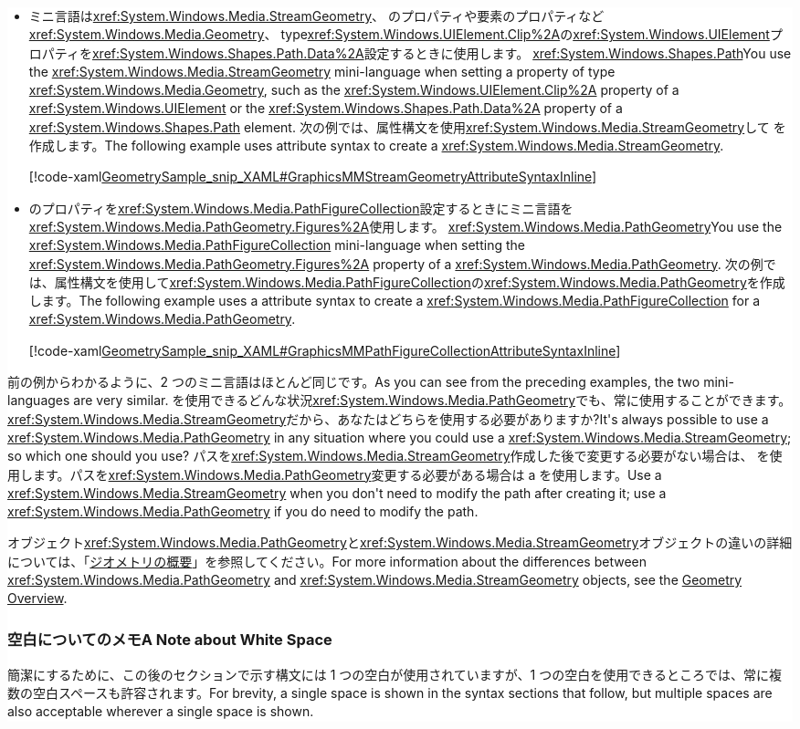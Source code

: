 - <span data-ttu-id="2222c-109">ミニ言語は<xref:System.Windows.Media.StreamGeometry>、 のプロパティや要素のプロパティなど<xref:System.Windows.Media.Geometry>、 type<xref:System.Windows.UIElement.Clip%2A>の<xref:System.Windows.UIElement>プロパティを<xref:System.Windows.Shapes.Path.Data%2A>設定するときに使用します。 <xref:System.Windows.Shapes.Path></span><span class="sxs-lookup"><span data-stu-id="2222c-109">You use the <xref:System.Windows.Media.StreamGeometry> mini-language when setting a property of type <xref:System.Windows.Media.Geometry>, such as the <xref:System.Windows.UIElement.Clip%2A> property of a <xref:System.Windows.UIElement> or the <xref:System.Windows.Shapes.Path.Data%2A> property of a <xref:System.Windows.Shapes.Path> element.</span></span> <span data-ttu-id="2222c-110">次の例では、属性構文を使用<xref:System.Windows.Media.StreamGeometry>して を作成します。</span><span class="sxs-lookup"><span data-stu-id="2222c-110">The following example uses attribute syntax to create a <xref:System.Windows.Media.StreamGeometry>.</span></span>  
  
     [!code-xaml[GeometrySample_snip_XAML#GraphicsMMStreamGeometryAttributeSyntaxInline](~/samples/snippets/csharp/VS_Snippets_Wpf/GeometrySample_snip_XAML/CS/MiniLanguageExample.xaml#graphicsmmstreamgeometryattributesyntaxinline)]  
  
- <span data-ttu-id="2222c-111">のプロパティを<xref:System.Windows.Media.PathFigureCollection>設定するときにミニ言語を<xref:System.Windows.Media.PathGeometry.Figures%2A>使用します。 <xref:System.Windows.Media.PathGeometry></span><span class="sxs-lookup"><span data-stu-id="2222c-111">You use the <xref:System.Windows.Media.PathFigureCollection> mini-language when setting the <xref:System.Windows.Media.PathGeometry.Figures%2A> property of a <xref:System.Windows.Media.PathGeometry>.</span></span> <span data-ttu-id="2222c-112">次の例では、属性構文を使用して<xref:System.Windows.Media.PathFigureCollection>の<xref:System.Windows.Media.PathGeometry>を作成します。</span><span class="sxs-lookup"><span data-stu-id="2222c-112">The following example uses a attribute syntax to create a <xref:System.Windows.Media.PathFigureCollection> for a <xref:System.Windows.Media.PathGeometry>.</span></span>  
  
     [!code-xaml[GeometrySample_snip_XAML#GraphicsMMPathFigureCollectionAttributeSyntaxInline](~/samples/snippets/csharp/VS_Snippets_Wpf/GeometrySample_snip_XAML/CS/MiniLanguageExample.xaml#graphicsmmpathfigurecollectionattributesyntaxinline)]  
  
 <span data-ttu-id="2222c-113">前の例からわかるように、2 つのミニ言語はほとんど同じです。</span><span class="sxs-lookup"><span data-stu-id="2222c-113">As you can see from the preceding examples, the two mini-languages are very similar.</span></span> <span data-ttu-id="2222c-114">を使用できるどんな状況<xref:System.Windows.Media.PathGeometry>でも、常に使用することができます。 <xref:System.Windows.Media.StreamGeometry>だから、あなたはどちらを使用する必要がありますか?</span><span class="sxs-lookup"><span data-stu-id="2222c-114">It's always possible to use a <xref:System.Windows.Media.PathGeometry> in any situation where you could use a <xref:System.Windows.Media.StreamGeometry>; so which one should you use?</span></span> <span data-ttu-id="2222c-115">パスを<xref:System.Windows.Media.StreamGeometry>作成した後で変更する必要がない場合は、 を使用します。パスを<xref:System.Windows.Media.PathGeometry>変更する必要がある場合は a を使用します。</span><span class="sxs-lookup"><span data-stu-id="2222c-115">Use a <xref:System.Windows.Media.StreamGeometry> when you don't need to modify the path after creating it; use a <xref:System.Windows.Media.PathGeometry> if you do need to modify the path.</span></span>  
  
 <span data-ttu-id="2222c-116">オブジェクト<xref:System.Windows.Media.PathGeometry>と<xref:System.Windows.Media.StreamGeometry>オブジェクトの違いの詳細については、「[ジオメトリの概要](geometry-overview.md)」を参照してください。</span><span class="sxs-lookup"><span data-stu-id="2222c-116">For more information about the differences between <xref:System.Windows.Media.PathGeometry> and <xref:System.Windows.Media.StreamGeometry> objects, see the [Geometry Overview](geometry-overview.md).</span></span>  
  
### <a name="a-note-about-white-space"></a><span data-ttu-id="2222c-117">空白についてのメモ</span><span class="sxs-lookup"><span data-stu-id="2222c-117">A Note about White Space</span></span>  
 <span data-ttu-id="2222c-118">簡潔にするために、この後のセクションで示す構文には 1 つの空白が使用されていますが、1 つの空白を使用できるところでは、常に複数の空白スペースも許容されます。</span><span class="sxs-lookup"><span data-stu-id="2222c-118">For brevity, a single space is shown in the syntax sections that follow, but multiple spaces are also acceptable wherever a single space is shown.</span></span>  
  